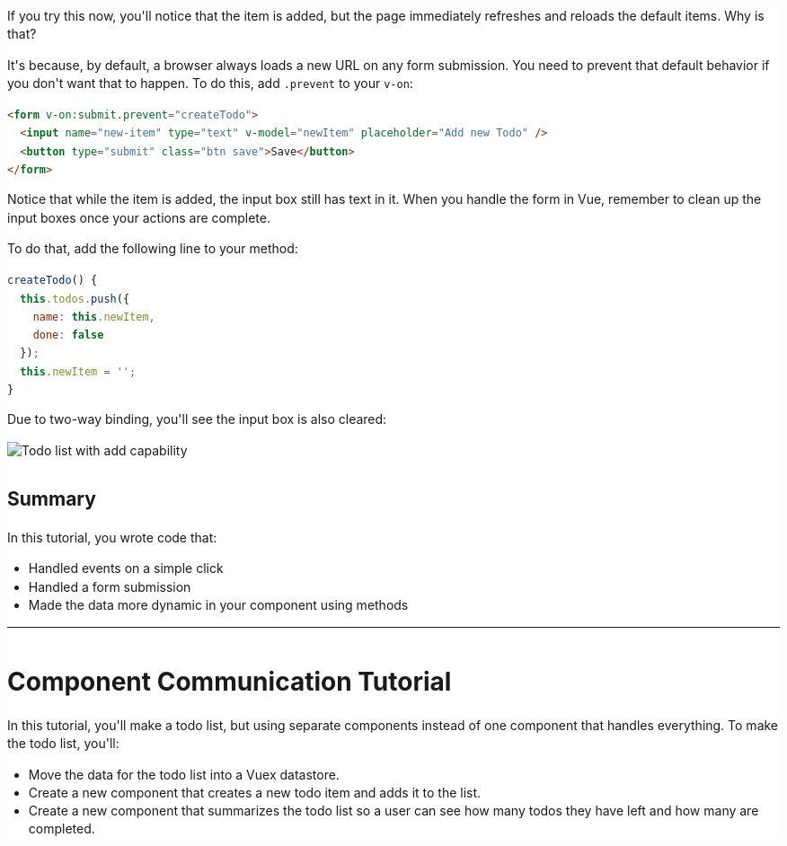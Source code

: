 If you try this now, you'll notice that the item is added, but the page immediately refreshes and reloads the default items. Why is that?

It's because, by default, a browser always loads a new URL on any form submission. You need to prevent that default behavior if you don't want that to happen. To do this, add `.prevent` to your `v-on`:

``` HTML
<form v-on:submit.prevent="createTodo">
  <input name="new-item" type="text" v-model="newItem" placeholder="Add new Todo" />
  <button type="submit" class="btn save">Save</button>
</form>
```

Notice that while the item is added, the input box still has text in it. When you handle the form in Vue, remember to clean up the input boxes once your actions are complete.

To do that, add the following line to your method:

``` JavaScript
createTodo() {
  this.todos.push({
    name: this.newItem,
    done: false
  });
  this.newItem = '';
}
```

Due to two-way binding, you'll see the input box is also cleared:

![Todo list with add capability](img/list-with-add.gif)

## Summary

In this tutorial, you wrote code that:

- Handled events on a simple click
- Handled a form submission
- Made the data more dynamic in your component using methods








---------------------------------------------------------------------------------------------------------------------------------------------------------------------------------------------------------





# Component Communication Tutorial

In this tutorial, you'll make a todo list, but using separate components instead of one component that handles everything. To make the todo list, you'll:

- Move the data for the todo list into a Vuex datastore.
- Create a new component that creates a new todo item and adds it to the list.
- Create a new component that summarizes the todo list so a user can see how many todos they have left and how many are completed.
